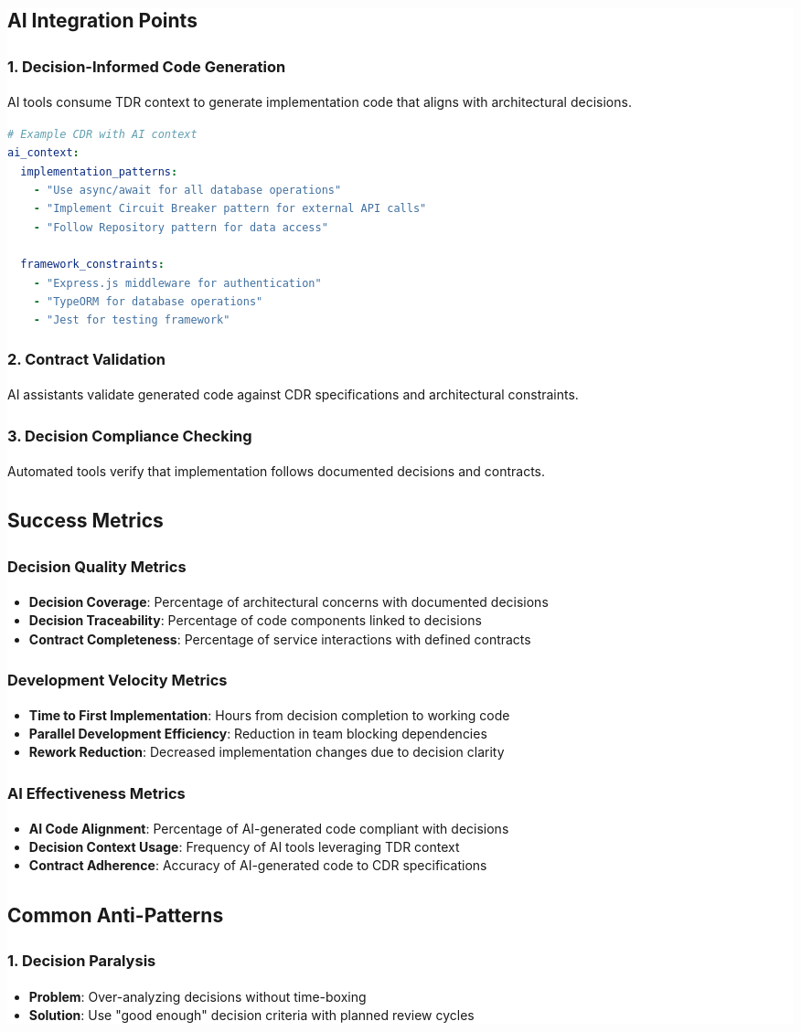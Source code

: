 ## AI Integration Points

### 1. Decision-Informed Code Generation
AI tools consume TDR context to generate implementation code that aligns with architectural decisions.

```yaml
# Example CDR with AI context
ai_context:
  implementation_patterns:
    - "Use async/await for all database operations"
    - "Implement Circuit Breaker pattern for external API calls"
    - "Follow Repository pattern for data access"
  
  framework_constraints:
    - "Express.js middleware for authentication"
    - "TypeORM for database operations"
    - "Jest for testing framework"
```

### 2. Contract Validation
AI assistants validate generated code against CDR specifications and architectural constraints.

### 3. Decision Compliance Checking
Automated tools verify that implementation follows documented decisions and contracts.

## Success Metrics

### Decision Quality Metrics
- **Decision Coverage**: Percentage of architectural concerns with documented decisions
- **Decision Traceability**: Percentage of code components linked to decisions
- **Contract Completeness**: Percentage of service interactions with defined contracts

### Development Velocity Metrics
- **Time to First Implementation**: Hours from decision completion to working code
- **Parallel Development Efficiency**: Reduction in team blocking dependencies
- **Rework Reduction**: Decreased implementation changes due to decision clarity

### AI Effectiveness Metrics
- **AI Code Alignment**: Percentage of AI-generated code compliant with decisions
- **Decision Context Usage**: Frequency of AI tools leveraging TDR context
- **Contract Adherence**: Accuracy of AI-generated code to CDR specifications

## Common Anti-Patterns

### 1. **Decision Paralysis**
- **Problem**: Over-analyzing decisions without time-boxing
- **Solution**: Use "good enough" decision criteria with planned review cycles

